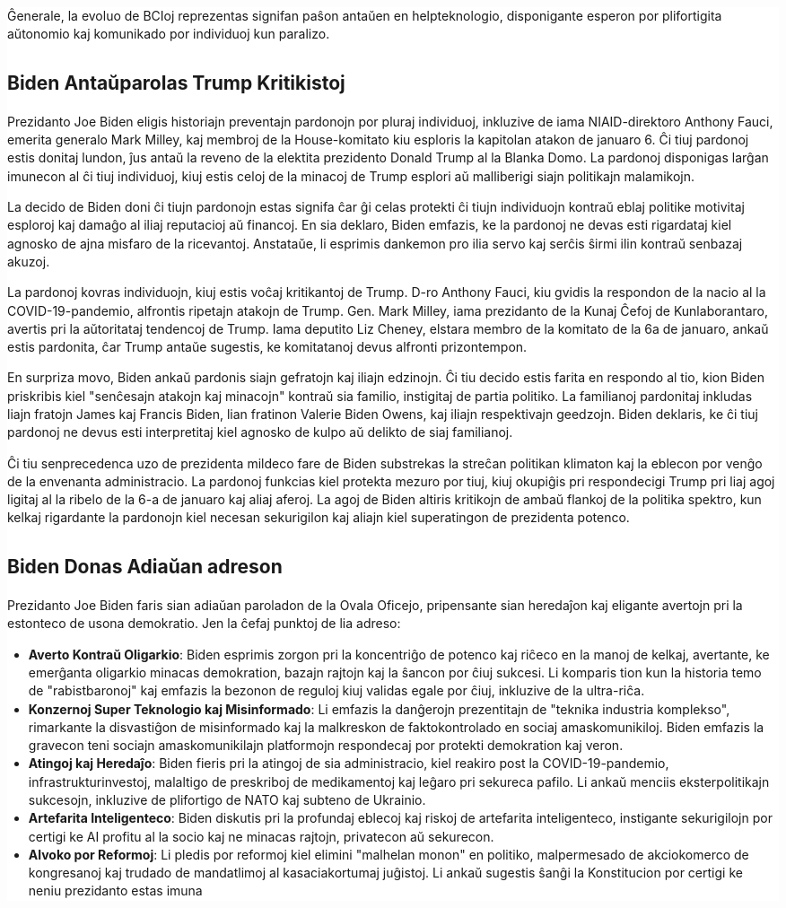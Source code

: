 Ĝenerale, la evoluo de BCIoj reprezentas signifan paŝon antaŭen en helpteknologio, disponigante
esperon por plifortigita aŭtonomio kaj komunikado por individuoj kun paralizo.

## Biden Antaŭparolas Trump Kritikistoj

Prezidanto Joe Biden eligis historiajn preventajn pardonojn por pluraj individuoj, inkluzive de iama
NIAID-direktoro Anthony Fauci, emerita generalo Mark Milley, kaj membroj de la House-komitato kiu
esploris la kapitolan atakon de januaro 6. Ĉi tiuj pardonoj estis donitaj lundon, ĵus antaŭ la
reveno de la elektita prezidento Donald Trump al la Blanka Domo. La pardonoj disponigas larĝan
imunecon al ĉi tiuj individuoj, kiuj estis celoj de la minacoj de Trump esplori aŭ malliberigi siajn
politikajn malamikojn.

La decido de Biden doni ĉi tiujn pardonojn estas signifa ĉar ĝi celas protekti ĉi tiujn individuojn
kontraŭ eblaj politike motivitaj esploroj kaj damaĝo al iliaj reputacioj aŭ financoj. En sia
deklaro, Biden emfazis, ke la pardonoj ne devas esti rigardataj kiel agnosko de ajna misfaro de la
ricevantoj. Anstataŭe, li esprimis dankemon pro ilia servo kaj serĉis ŝirmi ilin kontraŭ senbazaj
akuzoj.

La pardonoj kovras individuojn, kiuj estis voĉaj kritikantoj de Trump. D-ro Anthony Fauci, kiu
gvidis la respondon de la nacio al la COVID-19-pandemio, alfrontis ripetajn atakojn de Trump.
Gen. Mark Milley, iama prezidanto de la Kunaj Ĉefoj de Kunlaborantaro, avertis pri la aŭtoritataj
tendencoj de Trump. Iama deputito Liz Cheney, elstara membro de la komitato de la 6a de januaro,
ankaŭ estis pardonita, ĉar Trump antaŭe sugestis, ke komitatanoj devus alfronti prizontempon.

En surpriza movo, Biden ankaŭ pardonis siajn gefratojn kaj iliajn edzinojn. Ĉi tiu decido estis
farita en respondo al tio, kion Biden priskribis kiel "senĉesajn atakojn kaj minacojn" kontraŭ sia
familio, instigitaj de partia politiko. La familianoj pardonitaj inkludas liajn fratojn James kaj
Francis Biden, lian fratinon Valerie Biden Owens, kaj iliajn respektivajn geedzojn. Biden deklaris,
ke ĉi tiuj pardonoj ne devus esti interpretitaj kiel agnosko de kulpo aŭ delikto de siaj familianoj.

Ĉi tiu senprecedenca uzo de prezidenta mildeco fare de Biden substrekas la streĉan politikan
klimaton kaj la eblecon por venĝo de la envenanta administracio. La pardonoj funkcias kiel protekta
mezuro por tiuj, kiuj okupiĝis pri respondecigi Trump pri liaj agoj ligitaj al la ribelo de la 6-a
de januaro kaj aliaj aferoj. La agoj de Biden altiris kritikojn de ambaŭ flankoj de la politika
spektro, kun kelkaj rigardante la pardonojn kiel necesan sekurigilon kaj aliajn kiel superatingon de
prezidenta potenco.

## Biden Donas Adiaŭan adreson

Prezidanto Joe Biden faris sian adiaŭan paroladon de la Ovala Oficejo, pripensante sian heredaĵon
kaj eligante avertojn pri la estonteco de usona demokratio. Jen la ĉefaj punktoj de lia adreso:

- **Averto Kontraŭ Oligarkio**: Biden esprimis zorgon pri la koncentriĝo de potenco kaj riĉeco en la
  manoj de kelkaj, avertante, ke emerĝanta oligarkio minacas demokration, bazajn rajtojn kaj la
  ŝancon por ĉiuj sukcesi. Li komparis tion kun la historia temo de "rabistbaronoj" kaj emfazis la
  bezonon de reguloj kiuj validas egale por ĉiuj, inkluzive de la ultra-riĉa.
- **Konzernoj Super Teknologio kaj Misinformado**: Li emfazis la danĝerojn prezentitajn de "teknika
  industria komplekso", rimarkante la disvastiĝon de misinformado kaj la malkreskon de
  faktokontrolado en sociaj amaskomunikiloj. Biden emfazis la gravecon teni sociajn amaskomunikilajn
  platformojn respondecaj por protekti demokration kaj veron.
- **Atingoj kaj Heredaĵo**: Biden fieris pri la atingoj de sia administracio, kiel reakiro post la
  COVID-19-pandemio, infrastrukturinvestoj, malaltigo de preskriboj de medikamentoj kaj leĝaro pri
  sekureca pafilo. Li ankaŭ menciis eksterpolitikajn sukcesojn, inkluzive de plifortigo de NATO kaj
  subteno de Ukrainio.
- **Artefarita Inteligenteco**: Biden diskutis pri la profundaj eblecoj kaj riskoj de artefarita
  inteligenteco, instigante sekurigilojn por certigi ke AI profitu al la socio kaj ne minacas
  rajtojn, privatecon aŭ sekurecon.
- **Alvoko por Reformoj**: Li pledis por reformoj kiel elimini "malhelan monon" en politiko,
  malpermesado de akciokomerco de kongresanoj kaj trudado de mandatlimoj al kasaciakortumaj
  juĝistoj. Li ankaŭ sugestis ŝanĝi la Konstitucion por certigi ke neniu prezidanto estas imuna